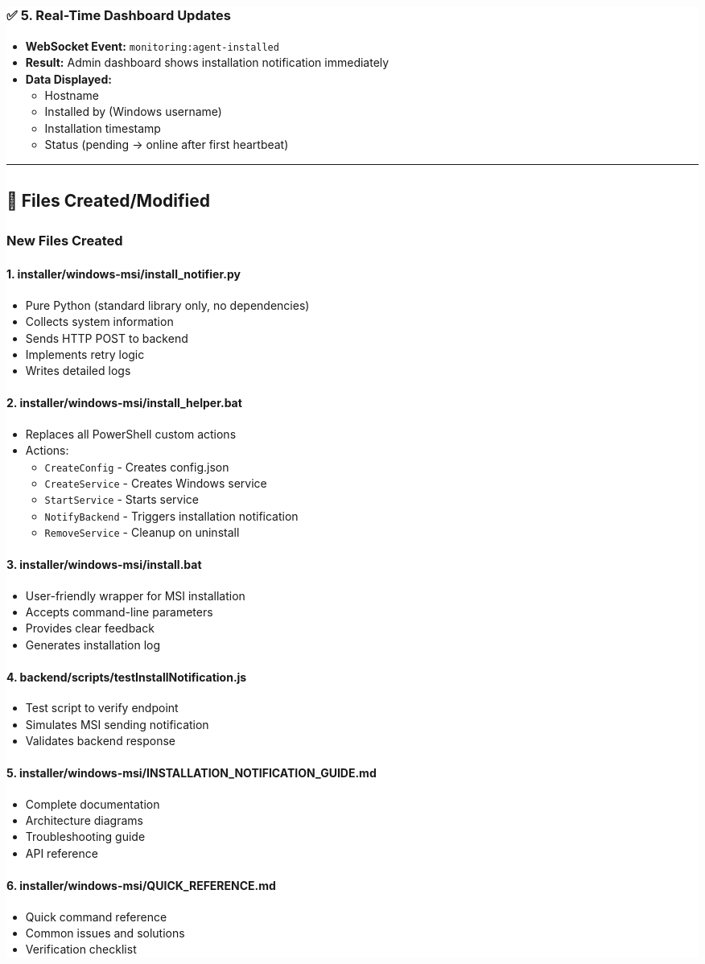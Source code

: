 ### ✅ 5. Real-Time Dashboard Updates
- **WebSocket Event:** `monitoring:agent-installed`
- **Result:** Admin dashboard shows installation notification immediately
- **Data Displayed:**
  - Hostname
  - Installed by (Windows username)
  - Installation timestamp
  - Status (pending → online after first heartbeat)

---

## 📂 Files Created/Modified

### New Files Created

#### 1. **installer/windows-msi/install_notifier.py**
- Pure Python (standard library only, no dependencies)
- Collects system information
- Sends HTTP POST to backend
- Implements retry logic
- Writes detailed logs

#### 2. **installer/windows-msi/install_helper.bat**
- Replaces all PowerShell custom actions
- Actions:
  - `CreateConfig` - Creates config.json
  - `CreateService` - Creates Windows service
  - `StartService` - Starts service
  - `NotifyBackend` - Triggers installation notification
  - `RemoveService` - Cleanup on uninstall

#### 3. **installer/windows-msi/install.bat**
- User-friendly wrapper for MSI installation
- Accepts command-line parameters
- Provides clear feedback
- Generates installation log

#### 4. **backend/scripts/testInstallNotification.js**
- Test script to verify endpoint
- Simulates MSI sending notification
- Validates backend response

#### 5. **installer/windows-msi/INSTALLATION_NOTIFICATION_GUIDE.md**
- Complete documentation
- Architecture diagrams
- Troubleshooting guide
- API reference

#### 6. **installer/windows-msi/QUICK_REFERENCE.md**
- Quick command reference
- Common issues and solutions
- Verification checklist
